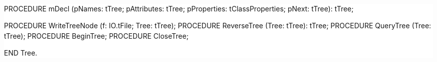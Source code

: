 PROCEDURE mDecl (pNames: tTree; pAttributes: tTree; pProperties: tClassProperties; pNext: tTree): tTree;

PROCEDURE WriteTreeNode	(f: IO.tFile; Tree: tTree);
PROCEDURE ReverseTree	(Tree: tTree): tTree;
PROCEDURE QueryTree	(Tree: tTree);
PROCEDURE BeginTree;
PROCEDURE CloseTree;

END Tree.
